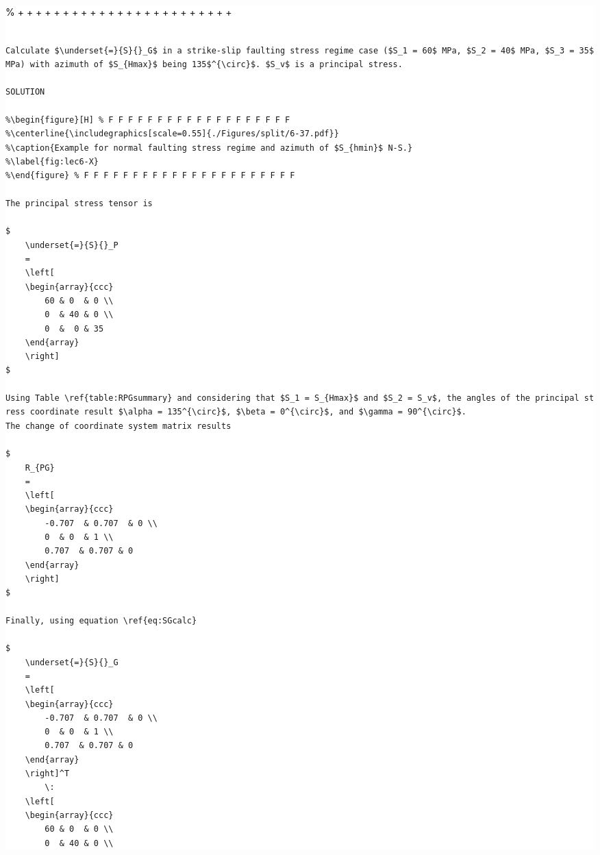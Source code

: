 
% + + + + + + + + + + + + + + + + + + + + + + + +
```{admonition} Example 5.8

Calculate $\underset{=}{S}{}_G$ in a strike-slip faulting stress regime case ($S_1 = 60$ MPa, $S_2 = 40$ MPa, $S_3 = 35$ MPa) with azimuth of $S_{Hmax}$ being 135$^{\circ}$. $S_v$ is a principal stress.  

SOLUTION

%\begin{figure}[H] % F F F F F F F F F F F F F F F F F F F   
%\centerline{\includegraphics[scale=0.55]{./Figures/split/6-37.pdf}}
%\caption{Example for normal faulting stress regime and azimuth of $S_{hmin}$ N-S.}
%\label{fig:lec6-X}
%\end{figure} % F F F F F F F F F F F F F F F F F F F F F F 

The principal stress tensor is 

$
	\underset{=}{S}{}_P
	= 
	\left[
	\begin{array}{ccc}
		60 & 0  & 0 \\
		0  & 40 & 0 \\
		0  &  0 & 35
	\end{array}
	\right]
$

Using Table \ref{table:RPGsummary} and considering that $S_1 = S_{Hmax}$ and $S_2 = S_v$, the angles of the principal stress coordinate result $\alpha = 135^{\circ}$, $\beta = 0^{\circ}$, and $\gamma = 90^{\circ}$. 
The change of coordinate system matrix results

$
	R_{PG}
	= 
	\left[
	\begin{array}{ccc}
		-0.707  & 0.707  & 0 \\
		0  & 0  & 1 \\
		0.707  & 0.707 & 0
	\end{array}
	\right]
$

Finally, using equation \ref{eq:SGcalc}

$
	\underset{=}{S}{}_G
	=
	\left[
	\begin{array}{ccc}
		-0.707  & 0.707  & 0 \\
		0  & 0  & 1 \\
		0.707  & 0.707 & 0
	\end{array}
	\right]^T
		\:
	\left[
	\begin{array}{ccc}
		60 & 0  & 0 \\
		0  & 40 & 0 \\
```